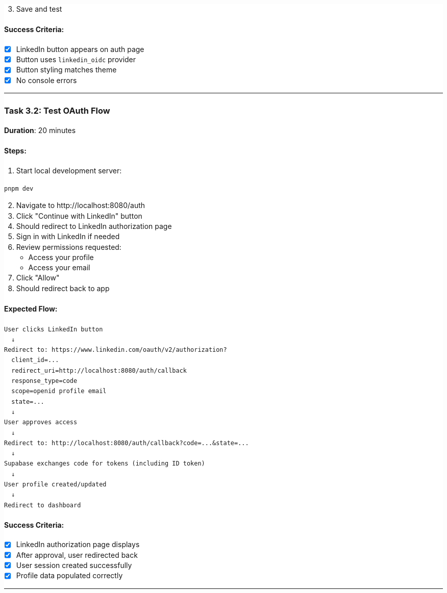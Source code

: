3. Save and test

#### Success Criteria:
- [x] LinkedIn button appears on auth page
- [x] Button uses `linkedin_oidc` provider
- [x] Button styling matches theme
- [x] No console errors

---

### Task 3.2: Test OAuth Flow
**Duration**: 20 minutes

#### Steps:
1. Start local development server:

```bash
pnpm dev
```

2. Navigate to http://localhost:8080/auth
3. Click "Continue with LinkedIn" button
4. Should redirect to LinkedIn authorization page
5. Sign in with LinkedIn if needed
6. Review permissions requested:
   - Access your profile
   - Access your email
7. Click "Allow"
8. Should redirect back to app

#### Expected Flow:
```
User clicks LinkedIn button
  ↓
Redirect to: https://www.linkedin.com/oauth/v2/authorization?
  client_id=...
  redirect_uri=http://localhost:8080/auth/callback
  response_type=code
  scope=openid profile email
  state=...
  ↓
User approves access
  ↓
Redirect to: http://localhost:8080/auth/callback?code=...&state=...
  ↓
Supabase exchanges code for tokens (including ID token)
  ↓
User profile created/updated
  ↓
Redirect to dashboard
```

#### Success Criteria:
- [x] LinkedIn authorization page displays
- [x] After approval, user redirected back
- [x] User session created successfully
- [x] Profile data populated correctly

---